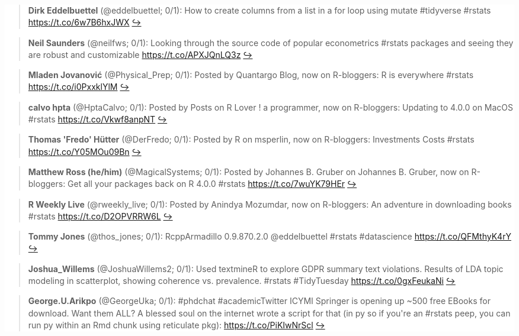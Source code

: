 


> **Dirk Eddelbuettel** (@eddelbuettel; 0/1): How to create columns from a list in a for loop using mutate #tidyverse #rstats https://t.co/6w7B6hxJWX  [&#8618;](https://twitter.com/dataandme/status/1254946008821366784)




> **Neil Saunders** (@neilfws; 0/1): Looking through the source code of popular econometrics #rstats packages and seeing they are robust and customizable https://t.co/APXJQnLQ3z  [&#8618;](https://twitter.com/dataandme/status/1254949976125341696)




> **Mladen Jovanović** (@Physical_Prep; 0/1): Posted by Quantargo Blog, now on R-bloggers: R is everywhere #rstats https://t.co/i0PxxklYlM  [&#8618;](https://twitter.com/dataandme/status/1254888384264355840)




> **calvo hpta** (@HptaCalvo; 0/1): Posted by Posts on R Lover ! a programmer, now on R-bloggers: Updating to 4.0.0 on MacOS #rstats https://t.co/Vkwf8anpNT  [&#8618;](https://twitter.com/dataandme/status/1254918591197167621)




> **Thomas 'Fredo' Hütter** (@DerFredo; 0/1): Posted by R on msperlin, now on R-bloggers: Investments Costs #rstats https://t.co/Y05MOu09Bn  [&#8618;](https://twitter.com/dataandme/status/1254941225867710464)




> **Matthew Ross (he/him)** (@MagicalSystems; 0/1): Posted by Johannes B. Gruber on Johannes B. Gruber, now on R-bloggers: Get all your packages back on R 4.0.0 #rstats https://t.co/7wuYK79HEr  [&#8618;](https://twitter.com/dataandme/status/1254918592757407750)




> **R Weekly Live** (@rweekly_live; 0/1): Posted by Anindya Mozumdar, now on R-bloggers: An adventure in downloading books #rstats https://t.co/D2OPVRRW6L  [&#8618;](https://twitter.com/dataandme/status/1254888382217572352)




> **Tommy Jones** (@thos_jones; 0/1): RcppArmadillo 0.9.870.2.0 @eddelbuettel #rstats #datascience https://t.co/QFMthyK4rY  [&#8618;](https://twitter.com/dataandme/status/1254934000860348417)




> **Joshua_Willems** (@JoshuaWillems2; 0/1): Used textmineR to explore GDPR summary text violations. Results of LDA topic modeling in scatterplot, showing coherence vs. prevalence. #rstats #TidyTuesday https://t.co/0gxFeukaNi  [&#8618;](https://twitter.com/dataandme/status/1254931438392270849)




> **George.U.Arikpo** (@GeorgeUka; 0/1): #phdchat #academicTwitter ICYMI Springer is opening up ~500 free EBooks for download. Want them ALL? A blessed soul on the internet wrote a script for that (in py so if you're an #rstats peep, you can run py within an Rmd chunk using reticulate pkg): https://t.co/PiKIwNrScl  [&#8618;](https://twitter.com/dataandme/status/1254930994660102145)
